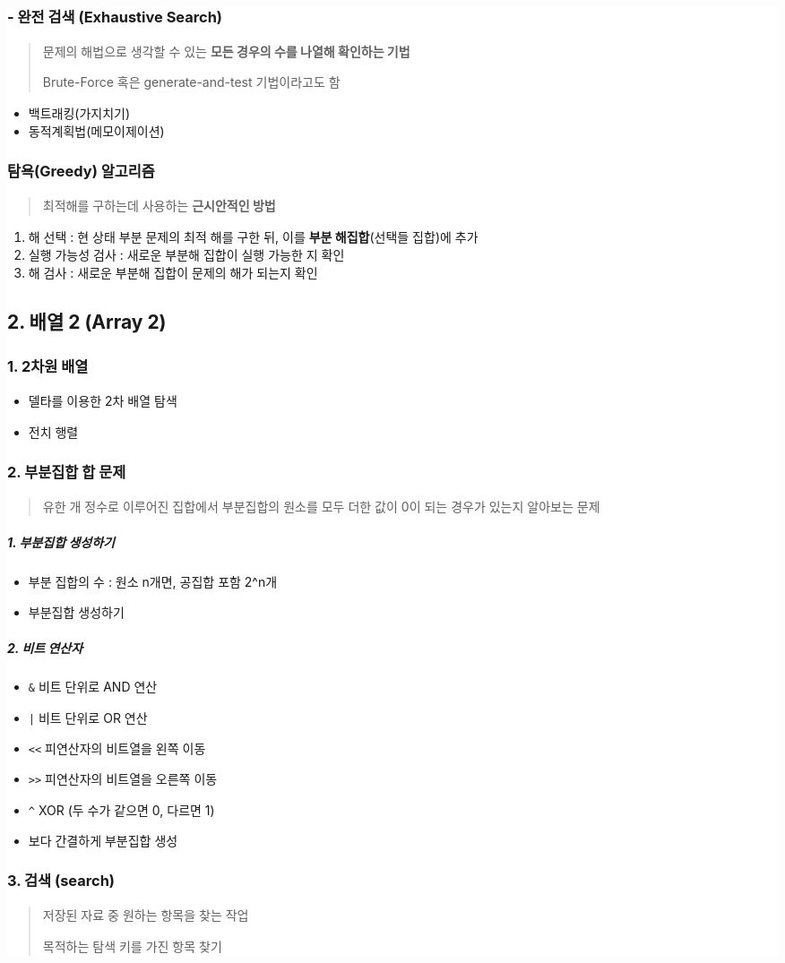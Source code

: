### - 완전 검색 (Exhaustive Search)

> 문제의 해법으로 생각할 수 있는 **모든 경우의 수를 나열해 확인하는 기법**
>
> Brute-Force 혹은 generate-and-test 기법이라고도 함

- 백트래킹(가지치기)
- 동적계획법(메모이제이션)




### 탐욕(Greedy) 알고리즘

> 최적해를 구하는데 사용하는 **근시안적인 방법**

1. 해 선택 : 현 상태 부분 문제의 최적 해를 구한 뒤, 이를 **부분 해집합**(선택들 집합)에 추가
2. 실행 가능성 검사 : 새로운 부분해 집합이 실행 가능한 지 확인
3. 해 검사 : 새로운 부분해 집합이 문제의 해가 되는지 확인



## 2. 배열 2 (Array 2)

### 1. 2차원 배열

- 델타를 이용한 2차 배열 탐색

- 전치 행렬



### 2. 부분집합 합 문제

> 유한 개 정수로 이루어진 집합에서 부분집합의 원소를 모두 더한 값이 0이 되는 경우가 있는지 알아보는 문제

##### 1. 부분집합 생성하기

- 부분 집합의 수 : 원소 n개면, 공집합 포함 2^n개

- 부분집합 생성하기


##### 2. 비트 연산자

- `&` 비트 단위로 AND 연산
- `|` 비트 단위로 OR 연산
- `<<`  피연산자의 비트열을 왼쪽 이동
- `>>`  피연산자의 비트열을 오른쪽 이동
- `^` XOR (두 수가 같으면 0, 다르면 1)

- 보다 간결하게 부분집합 생성




### 3. 검색 (search)

> 저장된 자료 중 원하는 항목을 찾는 작업
>
> 목적하는 탐색 키를 가진 항목 찾기
